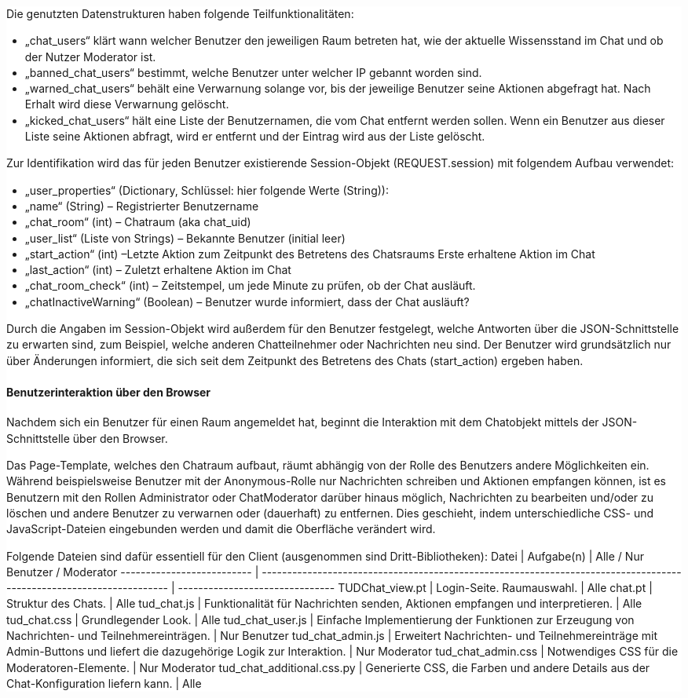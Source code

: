 Die genutzten Datenstrukturen haben folgende Teilfunktionalitäten:
- „chat_users“ klärt wann welcher Benutzer den jeweiligen Raum betreten hat, wie der aktuelle Wissensstand im Chat und ob der Nutzer Moderator ist.
- „banned_chat_users“ bestimmt, welche Benutzer unter welcher IP gebannt worden sind.
- „warned_chat_users“ behält eine Verwarnung solange vor, bis der jeweilige Benutzer seine Aktionen abgefragt hat. Nach Erhalt wird diese Verwarnung gelöscht.
- „kicked_chat_users“ hält eine Liste der Benutzernamen, die vom Chat entfernt werden sollen. Wenn ein Benutzer aus dieser Liste seine Aktionen abfragt, wird er entfernt und der Eintrag wird aus der Liste gelöscht.

Zur Identifikation wird das für jeden Benutzer existierende Session-Objekt (REQUEST.session) mit folgendem Aufbau verwendet: 
- „user_properties“ (Dictionary, Schlüssel: hier folgende Werte (String)):
 - „name“ (String) – Registrierter Benutzername
 - „chat_room“ (int) – Chatraum (aka chat_uid)
 - „user_list“ (Liste von Strings) – Bekannte Benutzer (initial leer) 
 - „start_action“ (int) –Letzte Aktion zum Zeitpunkt des Betretens des Chatsraums Erste erhaltene Aktion im Chat
 - „last_action“ (int) – Zuletzt erhaltene Aktion im Chat
 - „chat_room_check“ (int) – Zeitstempel, um jede Minute zu prüfen, ob der Chat ausläuft.
 - „chatInactiveWarning“ (Boolean) – Benutzer wurde informiert, dass der Chat ausläuft?

Durch die Angaben im Session-Objekt wird außerdem für den Benutzer festgelegt, welche Antworten über die JSON-Schnittstelle zu erwarten sind, zum Beispiel, welche anderen Chatteilnehmer oder Nachrichten neu sind. Der Benutzer wird grundsätzlich nur über Änderungen informiert, die sich seit dem Zeitpunkt des Betretens des Chats (start_action) ergeben haben.

#### Benutzerinteraktion über den Browser ####
Nachdem sich ein Benutzer für einen Raum angemeldet hat, beginnt die Interaktion mit dem Chatobjekt mittels der JSON-Schnittstelle über den Browser. 

Das Page-Template, welches den Chatraum aufbaut, räumt abhängig von der Rolle des Benutzers andere Möglichkeiten ein. Während beispielsweise Benutzer mit der Anonymous-Rolle nur Nachrichten schreiben und Aktionen empfangen können, ist es Benutzern mit den Rollen Administrator oder ChatModerator darüber hinaus möglich, Nachrichten zu bearbeiten und/oder zu löschen und andere Benutzer zu verwarnen oder (dauerhaft) zu entfernen. Dies geschieht, indem unterschiedliche CSS- und JavaScript-Dateien eingebunden werden und damit die Oberfläche verändert wird.

Folgende Dateien sind dafür essentiell für den Client (ausgenommen sind Dritt-Bibliotheken):
Datei                      | Aufgabe(n)                                                                                                          | Alle / Nur Benutzer / Moderator
-------------------------- | ------------------------------------------------------------------------------------------------------------------- | -------------------------------
TUDChat_view.pt            | Login-Seite. Raumauswahl.                                                                                           | Alle 
chat.pt                    | Struktur des Chats.                                                                                                 | Alle 
tud_chat.js                | Funktionalität für Nachrichten senden, Aktionen empfangen und interpretieren.                                       | Alle 
tud_chat.css               | Grundlegender Look.                                                                                                 | Alle 
tud_chat_user.js           | Einfache Implementierung der Funktionen zur Erzeugung von Nachrichten- und Teilnehmereinträgen.                     | Nur Benutzer 
tud_chat_admin.js          | Erweitert Nachrichten- und Teilnehmereinträge mit Admin-Buttons und liefert die dazugehörige Logik zur Interaktion. | Nur Moderator 
tud_chat_admin.css         | Notwendiges CSS für die Moderatoren-Elemente.                                                                       | Nur Moderator 
tud_chat_additional.css.py | Generierte CSS, die Farben und andere Details aus der Chat-Konfiguration liefern kann.                              | Alle 
